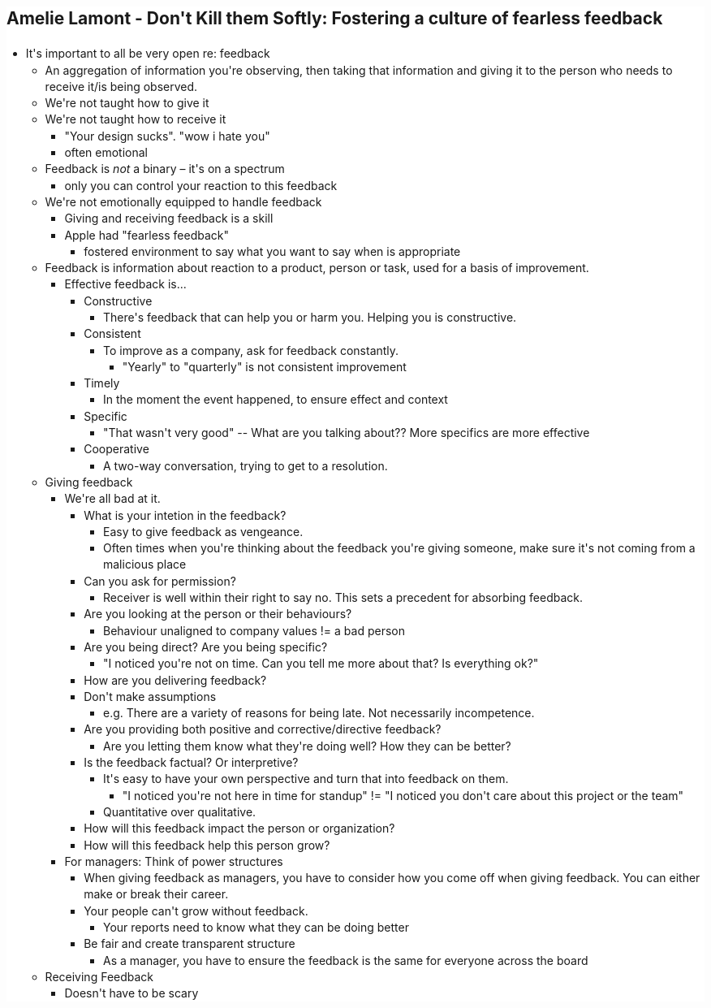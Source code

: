 ## Amelie Lamont - Don't Kill them Softly: Fostering a culture of fearless feedback
- It's important to all be very open re: feedback
    - An aggregation of information you're observing, then taking that information and giving it to the person who needs to receive it/is being observed.
    - We're not taught how to give it
    - We're not taught how to receive it
        - "Your design sucks". "wow i hate you"
        - often emotional
    - Feedback is _not_ a binary – it's on a spectrum
        - only you can control your reaction to this feedback
    - We're not emotionally equipped to handle feedback
        - Giving and receiving feedback is a skill
        - Apple had "fearless feedback"
            - fostered environment to say what you want to say when is appropriate
    - Feedback is information about reaction to a product, person or task, used for a basis of improvement.
        - Effective feedback is... 
            - Constructive
                - There's feedback that can help you or harm you. Helping you is constructive.
            - Consistent
                - To improve as a company, ask for feedback constantly. 
                    - "Yearly" to "quarterly" is not consistent improvement
            - Timely
                - In the moment the event happened, to ensure effect and context
            - Specific
                - "That wasn't very good" -- What are you talking about?? More specifics are more effective
            - Cooperative
                - A two-way conversation, trying to get to a resolution.
    - Giving feedback
        - We're all bad at it.
            - What is your intetion in the feedback?
                - Easy to give feedback as vengeance.
                - Often times when you're thinking about the feedback you're giving someone, make sure it's not coming from a malicious place
            - Can you ask for permission?
                - Receiver is well within their right to say no. This sets a precedent for absorbing feedback.
            - Are you looking at the person or their behaviours?
                - Behaviour unaligned to company values != a bad person
            - Are you being direct? Are you being specific?
                - "I noticed you're not on time. Can you tell me more about that? Is everything ok?"
            - How are you delivering feedback?
            - Don't make assumptions
                - e.g. There are a variety of reasons for being late. Not necessarily incompetence.
            - Are you providing both positive and corrective/directive feedback?
                - Are you letting them know what they're doing well? How they can be better?
            - Is the feedback factual? Or interpretive?
                - It's easy to have your own perspective and turn that into feedback on them.
                    - "I noticed you're not here in time for standup" != "I noticed you don't care about this project or the team"
                - Quantitative over qualitative.
            - How will this feedback impact the person or organization?
            - How will this feedback help this person grow?
        - For managers: Think of power structures
            - When giving feedback as managers, you have to consider how you come off when giving feedback. You can either make or break their career.
            - Your people can't grow without feedback.
                - Your reports need to know what they can be doing better
            - Be fair and create transparent structure
                - As a manager, you have to ensure the feedback is the same for everyone across the board
    - Receiving Feedback
        - Doesn't have to be scary